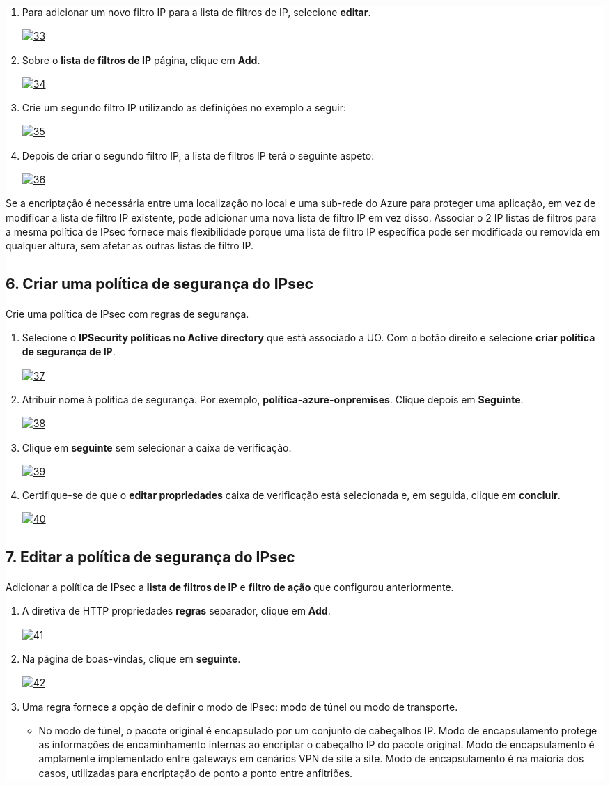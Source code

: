 1. Para adicionar um novo filtro IP para a lista de filtros de IP, selecione **editar**.

   [![33]][33]
2. Sobre o **lista de filtros de IP** página, clique em **Add**.

   [![34]][34]
3. Crie um segundo filtro IP utilizando as definições no exemplo a seguir:

   [![35]][35]
4. Depois de criar o segundo filtro IP, a lista de filtros IP terá o seguinte aspeto:

   [![36]][36]

Se a encriptação é necessária entre uma localização no local e uma sub-rede do Azure para proteger uma aplicação, em vez de modificar a lista de filtro IP existente, pode adicionar uma nova lista de filtro IP em vez disso. Associar o 2 IP listas de filtros para a mesma política de IPsec fornece mais flexibilidade porque uma lista de filtro IP específica pode ser modificada ou removida em qualquer altura, sem afetar as outras listas de filtro IP.

## <a name="ipsecpolicy"></a>6. Criar uma política de segurança do IPsec 

Crie uma política de IPsec com regras de segurança.

1. Selecione o **IPSecurity políticas no Active directory** que está associado a UO. Com o botão direito e selecione **criar política de segurança de IP**.

   [![37]][37]
2. Atribuir nome à política de segurança. Por exemplo, **política-azure-onpremises**. Clique depois em **Seguinte**.

   [![38]][38]
3. Clique em **seguinte** sem selecionar a caixa de verificação.

   [![39]][39]
4. Certifique-se de que o **editar propriedades** caixa de verificação está selecionada e, em seguida, clique em **concluir**.

   [![40]][40]

## <a name="editipsec"></a>7. Editar a política de segurança do IPsec

Adicionar a política de IPsec a **lista de filtros de IP** e **filtro de ação** que configurou anteriormente.

1. A diretiva de HTTP propriedades **regras** separador, clique em **Add**.

   [![41]][41]
2. Na página de boas-vindas, clique em **seguinte**.

   [![42]][42]
3. Uma regra fornece a opção de definir o modo de IPsec: modo de túnel ou modo de transporte.

   * No modo de túnel, o pacote original é encapsulado por um conjunto de cabeçalhos IP. Modo de encapsulamento protege as informações de encaminhamento internas ao encriptar o cabeçalho IP do pacote original. Modo de encapsulamento é amplamente implementado entre gateways em cenários VPN de site a site. Modo de encapsulamento é na maioria dos casos, utilizadas para encriptação de ponto a ponto entre anfitriões.


[1]: ./media/expressroute-howto-ipsec-transport-private-windows/network-diagram.png "modo de transporte do IPsec de diagrama de rede através do ExpressRoute"
[4]: ./media/expressroute-howto-ipsec-transport-private-windows/ipsec-interesting-traffic.png "IPsec interessantes de tráfego"
[5]: ./media/expressroute-howto-ipsec-transport-private-windows/windows-ipsec.png "política IPsec do Windows"
[9]: ./media/expressroute-howto-ipsec-transport-private-windows/ou.png "unidade organizacional na política de grupo"
[10]: ./media/expressroute-howto-ipsec-transport-private-windows/create-gpo-ou.png "criar um GPO associado a UO"
[11]: ./media/expressroute-howto-ipsec-transport-private-windows/gpo-name.png "atribuir um nome para o GPO associado a UO"
[12]: ./media/expressroute-howto-ipsec-transport-private-windows/edit-gpo.png "editar o GPO"
[15]: ./media/expressroute-howto-ipsec-transport-private-windows/manage-ip-filter-list-filter-actions.png "gerir listas de filtros IP e filtrar ações"
[16]: ./media/expressroute-howto-ipsec-transport-private-windows/add-filter-action.png "Adicionar filtro de ação"
[17]: ./media/expressroute-howto-ipsec-transport-private-windows/action-wizard.png "Assistente de ação"
[18]: ./media/expressroute-howto-ipsec-transport-private-windows/filter-action-name.png "nome da ação de filtro"
[19]: ./media/expressroute-howto-ipsec-transport-private-windows/filter-action.png "filtrar ação"
[20]: ./media/expressroute-howto-ipsec-transport-private-windows/filter-action-no-ipsec.png "especificar o comportamento é é estabelecida uma ligação não segura"
[21]: ./media/expressroute-howto-ipsec-transport-private-windows/security-method.png "mecanismo de segurança"
[22]: ./media/expressroute-howto-ipsec-transport-private-windows/custom-security-method.png "método de segurança personalizado"
[23]: ./media/expressroute-howto-ipsec-transport-private-windows/filter-actions-list.png "lista de filtros de ação"
[24]: ./media/expressroute-howto-ipsec-transport-private-windows/add-new-ip-filter.png "adicionar uma nova lista de filtro IP"
[25]: ./media/expressroute-howto-ipsec-transport-private-windows/ip-filter-http-traffic.png "tráfego HTTP adicionar ao filtro de IP"
[26]: ./media/expressroute-howto-ipsec-transport-private-windows/match-both-direction.png "pacotes de correspondência em ambas as direções"
[27]: ./media/expressroute-howto-ipsec-transport-private-windows/source-address.png "seleção da sub-rede de origem"
[28]: ./media/expressroute-howto-ipsec-transport-private-windows/source-network.png "da origem de rede"
[29]: ./media/expressroute-howto-ipsec-transport-private-windows/destination-network.png "rede de destino"
[30]: ./media/expressroute-howto-ipsec-transport-private-windows/protocol.png "protocolo"
[31]: ./media/expressroute-howto-ipsec-transport-private-windows/source-port-and-destination-port.png "da origem de porta e a porta de destino"
[32]: ./media/expressroute-howto-ipsec-transport-private-windows/ip-filter-list.png "a lista de filtros"
[33]: ./media/expressroute-howto-ipsec-transport-private-windows/ip-filter-for-http.png "lista de filtros IP com o tráfego HTTP"
[34]: ./media/expressroute-howto-ipsec-transport-private-windows/ip-filter-add-second-entry.png "adicionando um segundo filtro IP"
[35]: ./media/expressroute-howto-ipsec-transport-private-windows/ip-filter-second-entry.png "entrada de lista-segundo filtro IP"
[36]: ./media/expressroute-howto-ipsec-transport-private-windows/ip-filter-list-2entries.png "entrada de lista-segundo filtro IP"
[37]: ./media/expressroute-howto-ipsec-transport-private-windows/create-ip-security-policy.png "criar a política de segurança IP"
[38]: ./media/expressroute-howto-ipsec-transport-private-windows/ipsec-policy-name.png "nome da política IPsec"
[39]: ./media/expressroute-howto-ipsec-transport-private-windows/security-policy-wizard.png "Assistente de política de IPsec"
[40]: ./media/expressroute-howto-ipsec-transport-private-windows/edit-security-policy.png "Editar da política IPsec"
[41]: ./media/expressroute-howto-ipsec-transport-private-windows/add-new-rule.png "Adicionar nova regra de segurança para a política de IPsec"
[42]: ./media/expressroute-howto-ipsec-transport-private-windows/create-security-rule.png "criar uma nova regra de segurança"
[43]: ./media/expressroute-howto-ipsec-transport-private-windows/transport-mode.png "modo de transporte"
[44]: ./media/expressroute-howto-ipsec-transport-private-windows/network-type.png "tipo de rede"
[45]: ./media/expressroute-howto-ipsec-transport-private-windows/selection-filter-list.png "seleção de lista de filtros de IP existente"
[46]: ./media/expressroute-howto-ipsec-transport-private-windows/selection-filter-action.png "seleção da ação de filtro existente"
[47]: ./media/expressroute-howto-ipsec-transport-private-windows/authentication-method.png "seleção do método de autenticação"
[48]: ./media/expressroute-howto-ipsec-transport-private-windows/security-policy-completed.png "final do processo de criação de política de segurança"
[49]: ./media/expressroute-howto-ipsec-transport-private-windows/gpo-not-assigned.png "política de IPsec associado ao GPO, mas não atribuído"
[50]: ./media/expressroute-howto-ipsec-transport-private-windows/gpo-assigned.png "atribuída para o GPO de política de IPsec"
[51]: ./media/expressroute-howto-ipsec-transport-private-windows/encrypted-traffic.png "capturar de IPsec encriptados tráfego"